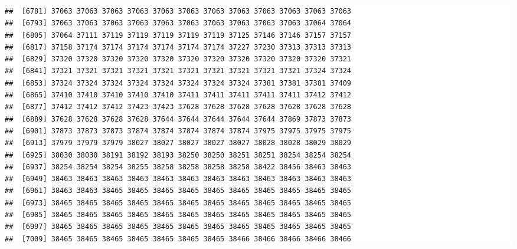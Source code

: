     ##  [6781] 37063 37063 37063 37063 37063 37063 37063 37063 37063 37063 37063 37063
    ##  [6793] 37063 37063 37063 37063 37063 37063 37063 37063 37063 37063 37064 37064
    ##  [6805] 37064 37111 37119 37119 37119 37119 37119 37125 37146 37146 37157 37157
    ##  [6817] 37158 37174 37174 37174 37174 37174 37174 37227 37230 37313 37313 37313
    ##  [6829] 37320 37320 37320 37320 37320 37320 37320 37320 37320 37320 37320 37321
    ##  [6841] 37321 37321 37321 37321 37321 37321 37321 37321 37321 37321 37324 37324
    ##  [6853] 37324 37324 37324 37324 37324 37324 37324 37324 37381 37381 37381 37409
    ##  [6865] 37410 37410 37410 37410 37410 37411 37411 37411 37411 37411 37412 37412
    ##  [6877] 37412 37412 37412 37423 37423 37628 37628 37628 37628 37628 37628 37628
    ##  [6889] 37628 37628 37628 37628 37644 37644 37644 37644 37644 37869 37873 37873
    ##  [6901] 37873 37873 37873 37874 37874 37874 37874 37874 37975 37975 37975 37975
    ##  [6913] 37979 37979 37979 38027 38027 38027 38027 38027 38028 38028 38029 38029
    ##  [6925] 38030 38030 38191 38192 38193 38250 38250 38251 38251 38254 38254 38254
    ##  [6937] 38254 38254 38254 38255 38258 38258 38258 38258 38422 38456 38463 38463
    ##  [6949] 38463 38463 38463 38463 38463 38463 38463 38463 38463 38463 38463 38463
    ##  [6961] 38463 38463 38465 38465 38465 38465 38465 38465 38465 38465 38465 38465
    ##  [6973] 38465 38465 38465 38465 38465 38465 38465 38465 38465 38465 38465 38465
    ##  [6985] 38465 38465 38465 38465 38465 38465 38465 38465 38465 38465 38465 38465
    ##  [6997] 38465 38465 38465 38465 38465 38465 38465 38465 38465 38465 38465 38465
    ##  [7009] 38465 38465 38465 38465 38465 38465 38465 38466 38466 38466 38466 38466